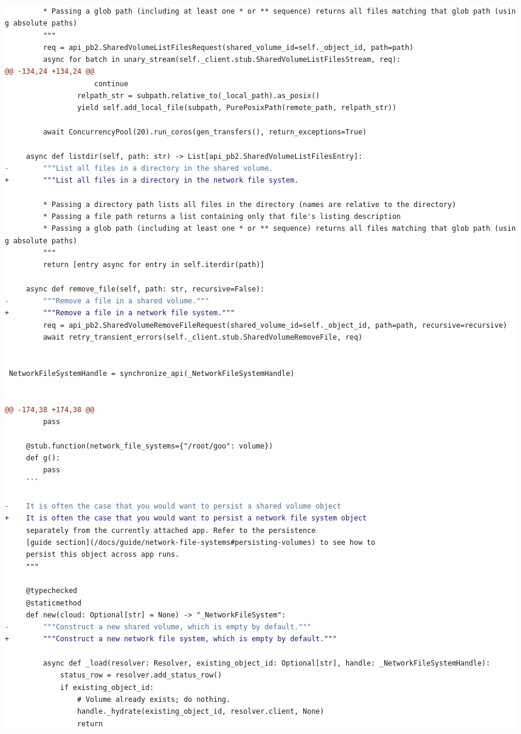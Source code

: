 ```diff
         * Passing a glob path (including at least one * or ** sequence) returns all files matching that glob path (using absolute paths)
         """
         req = api_pb2.SharedVolumeListFilesRequest(shared_volume_id=self._object_id, path=path)
         async for batch in unary_stream(self._client.stub.SharedVolumeListFilesStream, req):
@@ -134,24 +134,24 @@
                     continue
                 relpath_str = subpath.relative_to(_local_path).as_posix()
                 yield self.add_local_file(subpath, PurePosixPath(remote_path, relpath_str))
 
         await ConcurrencyPool(20).run_coros(gen_transfers(), return_exceptions=True)
 
     async def listdir(self, path: str) -> List[api_pb2.SharedVolumeListFilesEntry]:
-        """List all files in a directory in the shared volume.
+        """List all files in a directory in the network file system.
 
         * Passing a directory path lists all files in the directory (names are relative to the directory)
         * Passing a file path returns a list containing only that file's listing description
         * Passing a glob path (including at least one * or ** sequence) returns all files matching that glob path (using absolute paths)
         """
         return [entry async for entry in self.iterdir(path)]
 
     async def remove_file(self, path: str, recursive=False):
-        """Remove a file in a shared volume."""
+        """Remove a file in a network file system."""
         req = api_pb2.SharedVolumeRemoveFileRequest(shared_volume_id=self._object_id, path=path, recursive=recursive)
         await retry_transient_errors(self._client.stub.SharedVolumeRemoveFile, req)
 
 
 NetworkFileSystemHandle = synchronize_api(_NetworkFileSystemHandle)
 
 
@@ -174,38 +174,38 @@
         pass
 
     @stub.function(network_file_systems={"/root/goo": volume})
     def g():
         pass
     ```
 
-    It is often the case that you would want to persist a shared volume object
+    It is often the case that you would want to persist a network file system object
     separately from the currently attached app. Refer to the persistence
     [guide section](/docs/guide/network-file-systems#persisting-volumes) to see how to
     persist this object across app runs.
     """
 
     @typechecked
     @staticmethod
     def new(cloud: Optional[str] = None) -> "_NetworkFileSystem":
-        """Construct a new shared volume, which is empty by default."""
+        """Construct a new network file system, which is empty by default."""
 
         async def _load(resolver: Resolver, existing_object_id: Optional[str], handle: _NetworkFileSystemHandle):
             status_row = resolver.add_status_row()
             if existing_object_id:
                 # Volume already exists; do nothing.
                 handle._hydrate(existing_object_id, resolver.client, None)
                 return
```